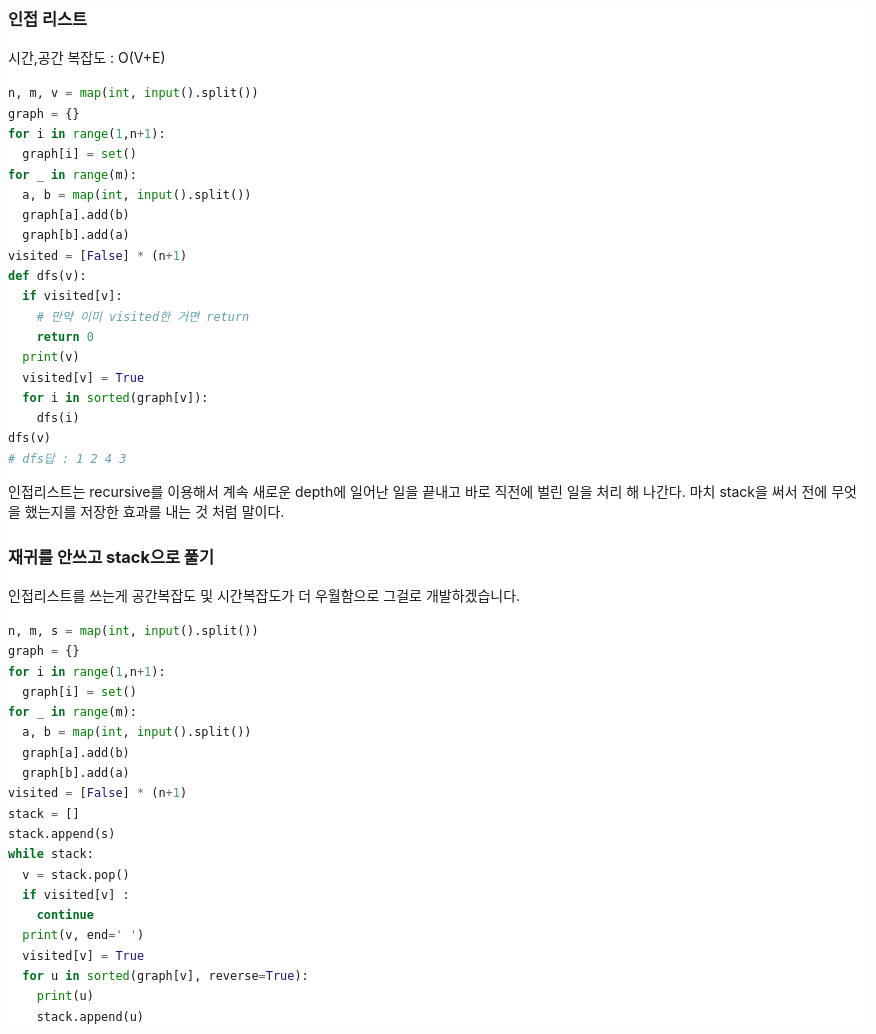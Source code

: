
### 인접 리스트
시간,공간 복잡도 : O(V+E)

``` python
n, m, v = map(int, input().split())
graph = {}
for i in range(1,n+1):
  graph[i] = set()
for _ in range(m):
  a, b = map(int, input().split())
  graph[a].add(b)
  graph[b].add(a)
visited = [False] * (n+1)
def dfs(v):
  if visited[v]:
    # 만약 이미 visited한 거면 return
    return 0
  print(v)
  visited[v] = True
  for i in sorted(graph[v]):
    dfs(i)
dfs(v)
# dfs답 : 1 2 4 3

```


인접리스트는 recursive를 이용해서 계속 새로운 depth에 일어난 일을 끝내고 바로 직전에 벌린 일을 처리 해 나간다.
마치 stack을 써서 전에 무엇을 했는지를 저장한 효과를 내는 것 처럼 말이다.


### 재귀를 안쓰고 stack으로 풀기
인접리스트를 쓰는게 공간복잡도 및 시간복잡도가 더 우월함으로 그걸로 개발하겠습니다.

``` python
n, m, s = map(int, input().split())
graph = {}
for i in range(1,n+1):
  graph[i] = set()
for _ in range(m):
  a, b = map(int, input().split())
  graph[a].add(b)
  graph[b].add(a)
visited = [False] * (n+1)
stack = []
stack.append(s)
while stack:
  v = stack.pop()
  if visited[v] :
    continue
  print(v, end=' ')
  visited[v] = True
  for u in sorted(graph[v], reverse=True):
    print(u)
    stack.append(u)
```
